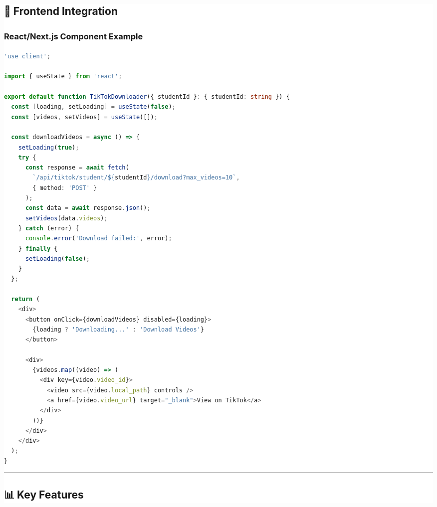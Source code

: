 
## 🎨 Frontend Integration

### React/Next.js Component Example
```typescript
'use client';

import { useState } from 'react';

export default function TikTokDownloader({ studentId }: { studentId: string }) {
  const [loading, setLoading] = useState(false);
  const [videos, setVideos] = useState([]);

  const downloadVideos = async () => {
    setLoading(true);
    try {
      const response = await fetch(
        `/api/tiktok/student/${studentId}/download?max_videos=10`,
        { method: 'POST' }
      );
      const data = await response.json();
      setVideos(data.videos);
    } catch (error) {
      console.error('Download failed:', error);
    } finally {
      setLoading(false);
    }
  };

  return (
    <div>
      <button onClick={downloadVideos} disabled={loading}>
        {loading ? 'Downloading...' : 'Download Videos'}
      </button>
      
      <div>
        {videos.map((video) => (
          <div key={video.video_id}>
            <video src={video.local_path} controls />
            <a href={video.video_url} target="_blank">View on TikTok</a>
          </div>
        ))}
      </div>
    </div>
  );
}
```

---

## 📊 Key Features
